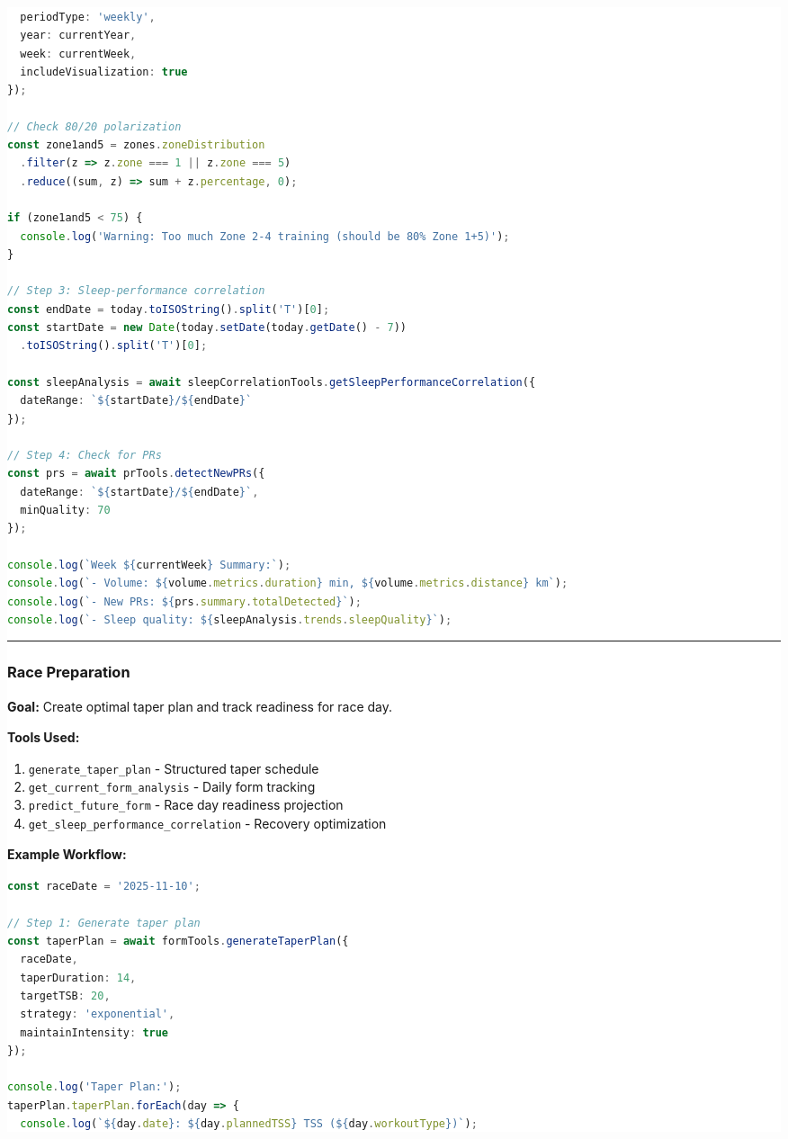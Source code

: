 ```typescript
  periodType: 'weekly',
  year: currentYear,
  week: currentWeek,
  includeVisualization: true
});

// Check 80/20 polarization
const zone1and5 = zones.zoneDistribution
  .filter(z => z.zone === 1 || z.zone === 5)
  .reduce((sum, z) => sum + z.percentage, 0);

if (zone1and5 < 75) {
  console.log('Warning: Too much Zone 2-4 training (should be 80% Zone 1+5)');
}

// Step 3: Sleep-performance correlation
const endDate = today.toISOString().split('T')[0];
const startDate = new Date(today.setDate(today.getDate() - 7))
  .toISOString().split('T')[0];

const sleepAnalysis = await sleepCorrelationTools.getSleepPerformanceCorrelation({
  dateRange: `${startDate}/${endDate}`
});

// Step 4: Check for PRs
const prs = await prTools.detectNewPRs({
  dateRange: `${startDate}/${endDate}`,
  minQuality: 70
});

console.log(`Week ${currentWeek} Summary:`);
console.log(`- Volume: ${volume.metrics.duration} min, ${volume.metrics.distance} km`);
console.log(`- New PRs: ${prs.summary.totalDetected}`);
console.log(`- Sleep quality: ${sleepAnalysis.trends.sleepQuality}`);
```

---

### Race Preparation

**Goal:** Create optimal taper plan and track readiness for race day.

**Tools Used:**
1. `generate_taper_plan` - Structured taper schedule
2. `get_current_form_analysis` - Daily form tracking
3. `predict_future_form` - Race day readiness projection
4. `get_sleep_performance_correlation` - Recovery optimization

**Example Workflow:**

```typescript
const raceDate = '2025-11-10';

// Step 1: Generate taper plan
const taperPlan = await formTools.generateTaperPlan({
  raceDate,
  taperDuration: 14,
  targetTSB: 20,
  strategy: 'exponential',
  maintainIntensity: true
});

console.log('Taper Plan:');
taperPlan.taperPlan.forEach(day => {
  console.log(`${day.date}: ${day.plannedTSS} TSS (${day.workoutType})`);
```